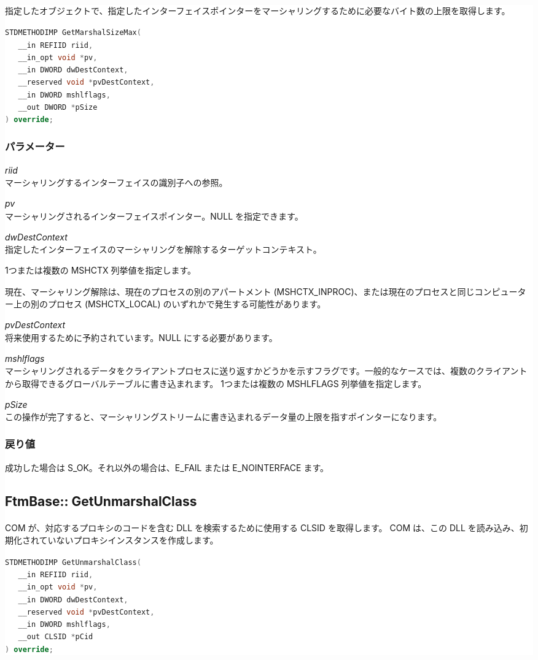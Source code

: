 指定したオブジェクトで、指定したインターフェイスポインターをマーシャリングするために必要なバイト数の上限を取得します。

```cpp
STDMETHODIMP GetMarshalSizeMax(
   __in REFIID riid,
   __in_opt void *pv,
   __in DWORD dwDestContext,
   __reserved void *pvDestContext,
   __in DWORD mshlflags,
   __out DWORD *pSize
) override;
```

### <a name="parameters"></a>パラメーター

*riid*<br/>
マーシャリングするインターフェイスの識別子への参照。

*pv*<br/>
マーシャリングされるインターフェイスポインター。NULL を指定できます。

*dwDestContext*<br/>
指定したインターフェイスのマーシャリングを解除するターゲットコンテキスト。

1つまたは複数の MSHCTX 列挙値を指定します。

現在、マーシャリング解除は、現在のプロセスの別のアパートメント (MSHCTX_INPROC)、または現在のプロセスと同じコンピューター上の別のプロセス (MSHCTX_LOCAL) のいずれかで発生する可能性があります。

*pvDestContext*<br/>
将来使用するために予約されています。NULL にする必要があります。

*mshlflags*<br/>
マーシャリングされるデータをクライアントプロセスに送り返すかどうかを示すフラグです。一般的なケースでは、複数のクライアントから取得できるグローバルテーブルに書き込まれます。 1つまたは複数の MSHLFLAGS 列挙値を指定します。

*pSize*<br/>
この操作が完了すると、マーシャリングストリームに書き込まれるデータ量の上限を指すポインターになります。

### <a name="return-value"></a>戻り値

成功した場合は S_OK。それ以外の場合は、E_FAIL または E_NOINTERFACE ます。

## <a name="ftmbasegetunmarshalclass"></a><a name="getunmarshalclass"></a> FtmBase:: GetUnmarshalClass

COM が、対応するプロキシのコードを含む DLL を検索するために使用する CLSID を取得します。 COM は、この DLL を読み込み、初期化されていないプロキシインスタンスを作成します。

```cpp
STDMETHODIMP GetUnmarshalClass(
   __in REFIID riid,
   __in_opt void *pv,
   __in DWORD dwDestContext,
   __reserved void *pvDestContext,
   __in DWORD mshlflags,
   __out CLSID *pCid
) override;
```
